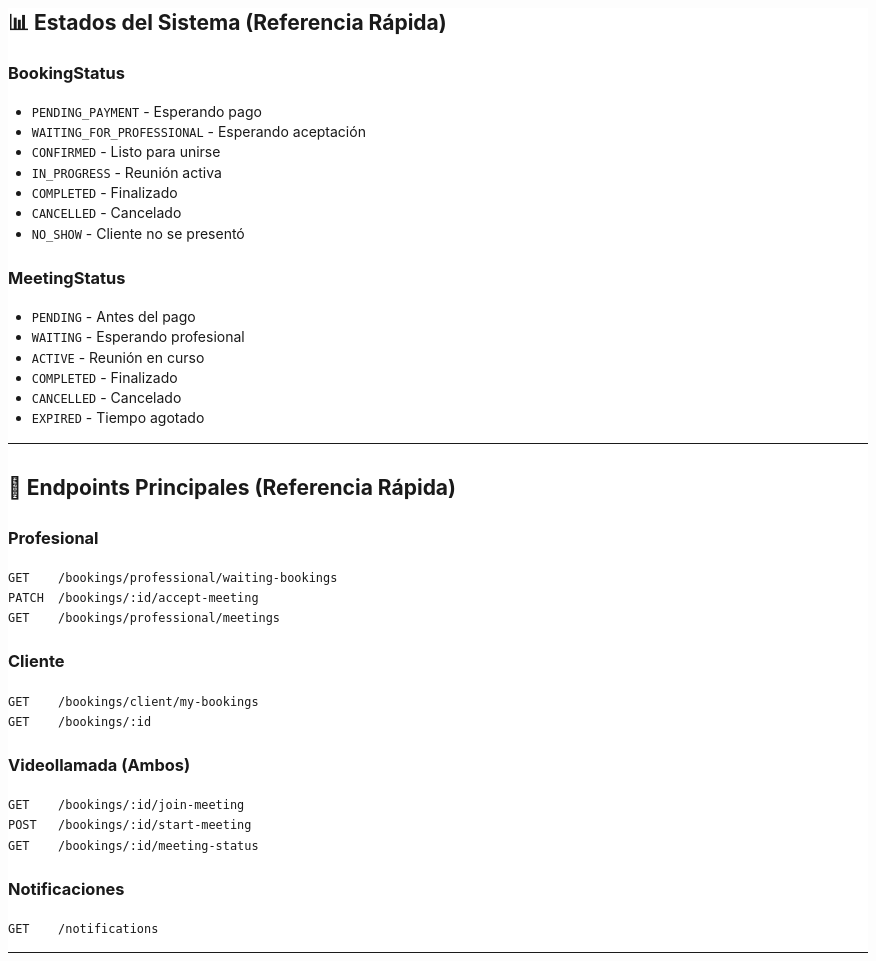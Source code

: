 
## 📊 Estados del Sistema (Referencia Rápida)

### BookingStatus

- `PENDING_PAYMENT` - Esperando pago
- `WAITING_FOR_PROFESSIONAL` - Esperando aceptación
- `CONFIRMED` - Listo para unirse
- `IN_PROGRESS` - Reunión activa
- `COMPLETED` - Finalizado
- `CANCELLED` - Cancelado
- `NO_SHOW` - Cliente no se presentó

### MeetingStatus

- `PENDING` - Antes del pago
- `WAITING` - Esperando profesional
- `ACTIVE` - Reunión en curso
- `COMPLETED` - Finalizado
- `CANCELLED` - Cancelado
- `EXPIRED` - Tiempo agotado

---

## 🎯 Endpoints Principales (Referencia Rápida)

### Profesional

```
GET    /bookings/professional/waiting-bookings
PATCH  /bookings/:id/accept-meeting
GET    /bookings/professional/meetings
```

### Cliente

```
GET    /bookings/client/my-bookings
GET    /bookings/:id
```

### Videollamada (Ambos)

```
GET    /bookings/:id/join-meeting
POST   /bookings/:id/start-meeting
GET    /bookings/:id/meeting-status
```

### Notificaciones

```
GET    /notifications
```

---